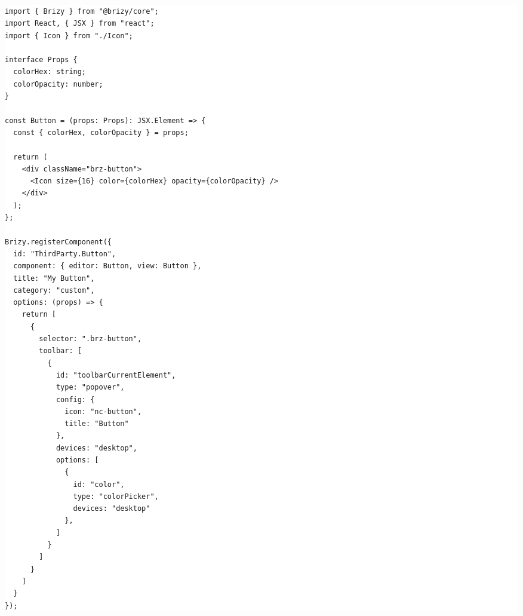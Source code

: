 ```tsx
import { Brizy } from "@brizy/core";
import React, { JSX } from "react";
import { Icon } from "./Icon";

interface Props {
  colorHex: string;
  colorOpacity: number;
}

const Button = (props: Props): JSX.Element => {
  const { colorHex, colorOpacity } = props;

  return (
    <div className="brz-button">
      <Icon size={16} color={colorHex} opacity={colorOpacity} />
    </div>
  );
};

Brizy.registerComponent({
  id: "ThirdParty.Button",
  component: { editor: Button, view: Button },
  title: "My Button",
  category: "custom",
  options: (props) => {
    return [
      {
        selector: ".brz-button",
        toolbar: [
          {
            id: "toolbarCurrentElement",
            type: "popover",
            config: {
              icon: "nc-button",
              title: "Button"
            },
            devices: "desktop",
            options: [
              {
                id: "color",
                type: "colorPicker",
                devices: "desktop"
              },
            ]
          }
        ]
      }
    ]
  }
});
```
